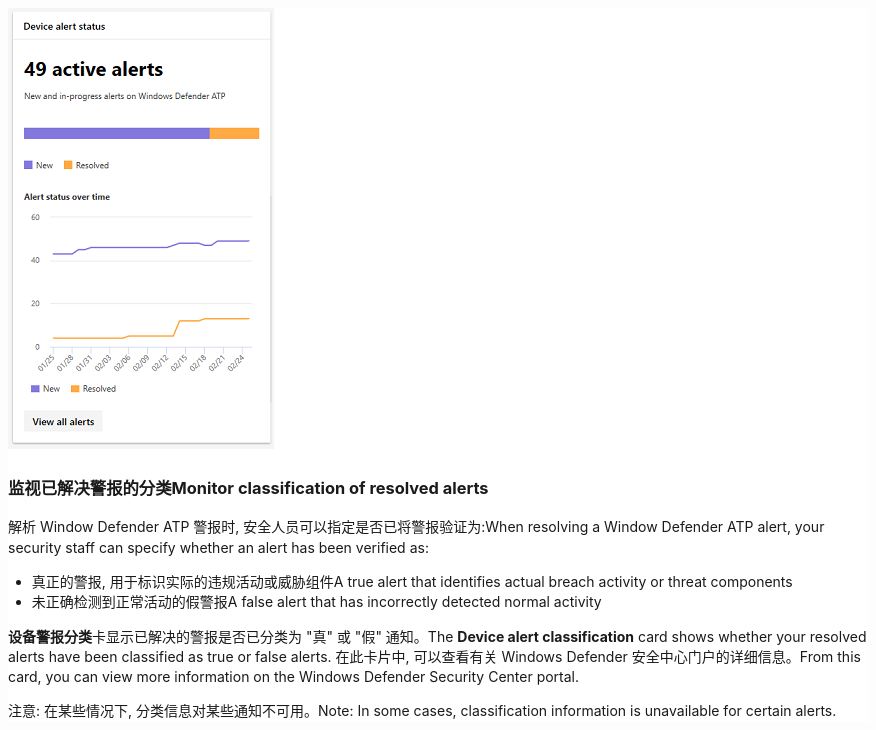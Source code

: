 ![设备警报状态卡片](./media/security-docs/device-alert-status.png)

### <a name="monitor-classification-of-resolved-alerts"></a><span data-ttu-id="e8174-134">监视已解决警报的分类</span><span class="sxs-lookup"><span data-stu-id="e8174-134">Monitor classification of resolved alerts</span></span>

<span data-ttu-id="e8174-135">解析 Window Defender ATP 警报时, 安全人员可以指定是否已将警报验证为:</span><span class="sxs-lookup"><span data-stu-id="e8174-135">When resolving a Window Defender ATP alert, your security staff can specify whether an alert has been verified as:</span></span>

* <span data-ttu-id="e8174-136">真正的警报, 用于标识实际的违规活动或威胁组件</span><span class="sxs-lookup"><span data-stu-id="e8174-136">A true alert that identifies actual breach activity or threat components</span></span>
* <span data-ttu-id="e8174-137">未正确检测到正常活动的假警报</span><span class="sxs-lookup"><span data-stu-id="e8174-137">A false alert that has incorrectly detected normal activity</span></span>

<span data-ttu-id="e8174-138">**设备警报分类**卡显示已解决的警报是否已分类为 "真" 或 "假" 通知。</span><span class="sxs-lookup"><span data-stu-id="e8174-138">The **Device alert classification** card shows whether your resolved alerts have been classified as true or false alerts.</span></span> <span data-ttu-id="e8174-139">在此卡片中, 可以查看有关 Windows Defender 安全中心门户的详细信息。</span><span class="sxs-lookup"><span data-stu-id="e8174-139">From this card, you can view more information on the Windows Defender Security Center portal.</span></span>

<span data-ttu-id="e8174-140">注意: 在某些情况下, 分类信息对某些通知不可用。</span><span class="sxs-lookup"><span data-stu-id="e8174-140">Note: In some cases, classification information is unavailable for certain alerts.</span></span>

